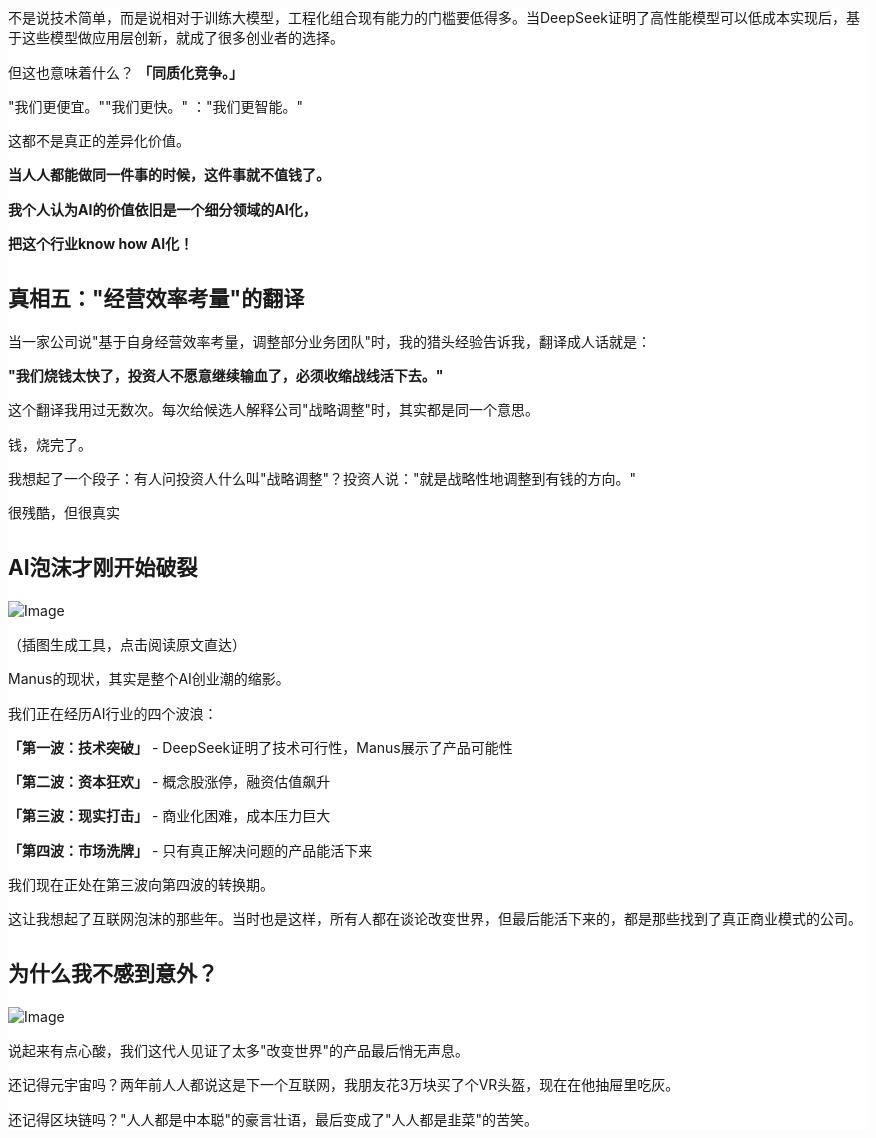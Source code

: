 不是说技术简单，而是说相对于训练大模型，工程化组合现有能力的门槛要低得多。当DeepSeek证明了高性能模型可以低成本实现后，基于这些模型做应用层创新，就成了很多创业者的选择。

但这也意味着什么？ **「同质化竞争。」**

"我们更便宜。""我们更快。" ："我们更智能。"

这都不是真正的差异化价值。

**当人人都能做同一件事的时候，这件事就不值钱了。**

**我个人认为AI的价值依旧是一个细分领域的AI化，**

**把这个行业know how AI化！**

## 真相五："经营效率考量"的翻译

当一家公司说"基于自身经营效率考量，调整部分业务团队"时，我的猎头经验告诉我，翻译成人话就是：

**"我们烧钱太快了，投资人不愿意继续输血了，必须收缩战线活下去。"**

这个翻译我用过无数次。每次给候选人解释公司"战略调整"时，其实都是同一个意思。

钱，烧完了。

我想起了一个段子：有人问投资人什么叫"战略调整"？投资人说："就是战略性地调整到有钱的方向。"

很残酷，但很真实

## AI泡沫才刚开始破裂

![Image](https://mp.weixin.qq.com/s/www.w3.org/2000/svg'%20xmlns:xlink='http://www.w3.org/1999/xlink'%3E%3Ctitle%3E%3C/title%3E%3Cg%20stroke='none'%20stroke-width='1'%20fill='none'%20fill-rule='evenodd'%20fill-opacity='0'%3E%3Cg%20transform='translate(-249.000000,%20-126.000000)'%20fill='%23FFFFFF'%3E%3Crect%20x='249'%20y='126'%20width='1'%20height='1'%3E%3C/rect%3E%3C/g%3E%3C/g%3E%3C/svg%3E)

（插图生成工具，点击阅读原文直达）

Manus的现状，其实是整个AI创业潮的缩影。

我们正在经历AI行业的四个波浪：

**「第一波：技术突破」** \- DeepSeek证明了技术可行性，Manus展示了产品可能性

**「第二波：资本狂欢」** \- 概念股涨停，融资估值飙升

**「第三波：现实打击」** \- 商业化困难，成本压力巨大

**「第四波：市场洗牌」** \- 只有真正解决问题的产品能活下来

我们现在正处在第三波向第四波的转换期。

这让我想起了互联网泡沫的那些年。当时也是这样，所有人都在谈论改变世界，但最后能活下来的，都是那些找到了真正商业模式的公司。

## 为什么我不感到意外？

![Image](https://mp.weixin.qq.com/s/www.w3.org/2000/svg'%20xmlns:xlink='http://www.w3.org/1999/xlink'%3E%3Ctitle%3E%3C/title%3E%3Cg%20stroke='none'%20stroke-width='1'%20fill='none'%20fill-rule='evenodd'%20fill-opacity='0'%3E%3Cg%20transform='translate(-249.000000,%20-126.000000)'%20fill='%23FFFFFF'%3E%3Crect%20x='249'%20y='126'%20width='1'%20height='1'%3E%3C/rect%3E%3C/g%3E%3C/g%3E%3C/svg%3E)

说起来有点心酸，我们这代人见证了太多"改变世界"的产品最后悄无声息。

还记得元宇宙吗？两年前人人都说这是下一个互联网，我朋友花3万块买了个VR头盔，现在在他抽屉里吃灰。

还记得区块链吗？"人人都是中本聪"的豪言壮语，最后变成了"人人都是韭菜"的苦笑。
